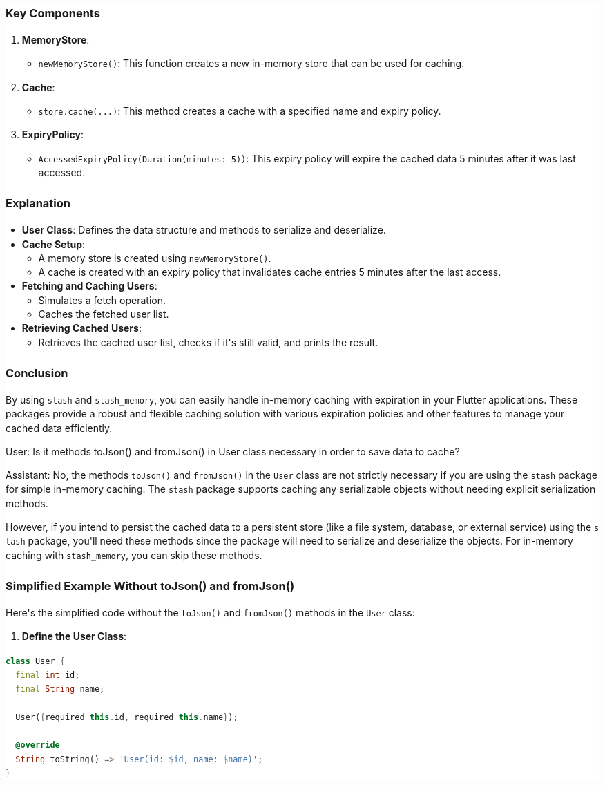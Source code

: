 ### Key Components

1. **MemoryStore**:
    - `newMemoryStore()`: This function creates a new in-memory store that can be used for caching.

2. **Cache**:
    - `store.cache(...)`: This method creates a cache with a specified name and expiry policy.

3. **ExpiryPolicy**:
    - `AccessedExpiryPolicy(Duration(minutes: 5))`: This expiry policy will expire the cached data 5 minutes after it was last accessed.

### Explanation

- **User Class**: Defines the data structure and methods to serialize and deserialize.
- **Cache Setup**:
    - A memory store is created using `newMemoryStore()`.
    - A cache is created with an expiry policy that invalidates cache entries 5 minutes after the last access.
- **Fetching and Caching Users**:
    - Simulates a fetch operation.
    - Caches the fetched user list.
- **Retrieving Cached Users**:
    - Retrieves the cached user list, checks if it's still valid, and prints the result.

### Conclusion

By using `stash` and `stash_memory`, you can easily handle in-memory caching with expiration in your Flutter applications. These packages provide a robust and flexible caching solution with various expiration policies and other features to manage your cached data efficiently.

User:
Is it methods toJson() and fromJson() in User class necessary in order to save data to cache?

Assistant:
No, the methods `toJson()` and `fromJson()` in the `User` class are not strictly necessary if you are using the `stash` package for simple in-memory caching. The `stash` package supports caching any serializable objects without needing explicit serialization methods.

However, if you intend to persist the cached data to a persistent store (like a file system, database, or external service) using the `stash` package, you'll need these methods since the package will need to serialize and deserialize the objects. For in-memory caching with `stash_memory`, you can skip these methods.

### Simplified Example Without toJson() and fromJson()

Here's the simplified code without the `toJson()` and `fromJson()` methods in the `User` class:

1. **Define the User Class**:

```dart
class User {
  final int id;
  final String name;

  User({required this.id, required this.name});

  @override
  String toString() => 'User(id: $id, name: $name)';
}
```
